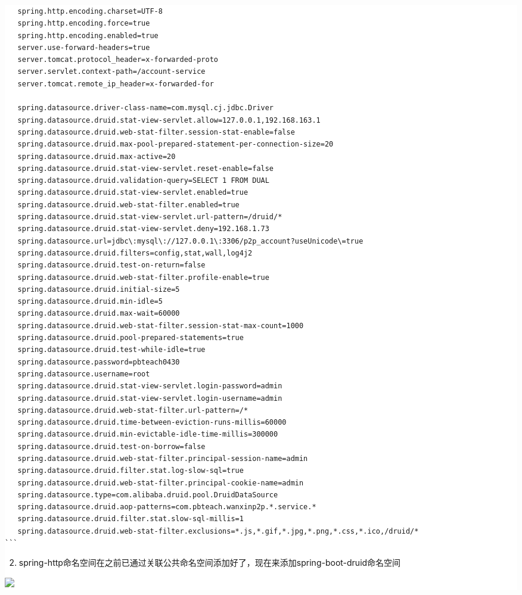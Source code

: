        spring.http.encoding.charset=UTF-8
       spring.http.encoding.force=true
       spring.http.encoding.enabled=true
       server.use-forward-headers=true
       server.tomcat.protocol_header=x-forwarded-proto
       server.servlet.context-path=/account-service
       server.tomcat.remote_ip_header=x-forwarded-for
    
       spring.datasource.driver-class-name=com.mysql.cj.jdbc.Driver
       spring.datasource.druid.stat-view-servlet.allow=127.0.0.1,192.168.163.1
       spring.datasource.druid.web-stat-filter.session-stat-enable=false
       spring.datasource.druid.max-pool-prepared-statement-per-connection-size=20
       spring.datasource.druid.max-active=20
       spring.datasource.druid.stat-view-servlet.reset-enable=false
       spring.datasource.druid.validation-query=SELECT 1 FROM DUAL
       spring.datasource.druid.stat-view-servlet.enabled=true
       spring.datasource.druid.web-stat-filter.enabled=true
       spring.datasource.druid.stat-view-servlet.url-pattern=/druid/*
       spring.datasource.druid.stat-view-servlet.deny=192.168.1.73
       spring.datasource.url=jdbc\:mysql\://127.0.0.1\:3306/p2p_account?useUnicode\=true
       spring.datasource.druid.filters=config,stat,wall,log4j2
       spring.datasource.druid.test-on-return=false
       spring.datasource.druid.web-stat-filter.profile-enable=true
       spring.datasource.druid.initial-size=5
       spring.datasource.druid.min-idle=5
       spring.datasource.druid.max-wait=60000
       spring.datasource.druid.web-stat-filter.session-stat-max-count=1000
       spring.datasource.druid.pool-prepared-statements=true
       spring.datasource.druid.test-while-idle=true
       spring.datasource.password=pbteach0430
       spring.datasource.username=root
       spring.datasource.druid.stat-view-servlet.login-password=admin
       spring.datasource.druid.stat-view-servlet.login-username=admin
       spring.datasource.druid.web-stat-filter.url-pattern=/*
       spring.datasource.druid.time-between-eviction-runs-millis=60000
       spring.datasource.druid.min-evictable-idle-time-millis=300000
       spring.datasource.druid.test-on-borrow=false
       spring.datasource.druid.web-stat-filter.principal-session-name=admin
       spring.datasource.druid.filter.stat.log-slow-sql=true
       spring.datasource.druid.web-stat-filter.principal-cookie-name=admin
       spring.datasource.type=com.alibaba.druid.pool.DruidDataSource
       spring.datasource.druid.aop-patterns=com.pbteach.wanxinp2p.*.service.*
       spring.datasource.druid.filter.stat.slow-sql-millis=1
       spring.datasource.druid.web-stat-filter.exclusions=*.js,*.gif,*.jpg,*.png,*.css,*.ico,/druid/*
    ```
    
    
    
    

2. spring-http命名空间在之前已通过关联公共命名空间添加好了，现在来添加spring-boot-druid命名空间

<img src="https://npm.elemecdn.com/youthlql@1.0.9/Apollo/Simple_Introduction/0044.png" />

